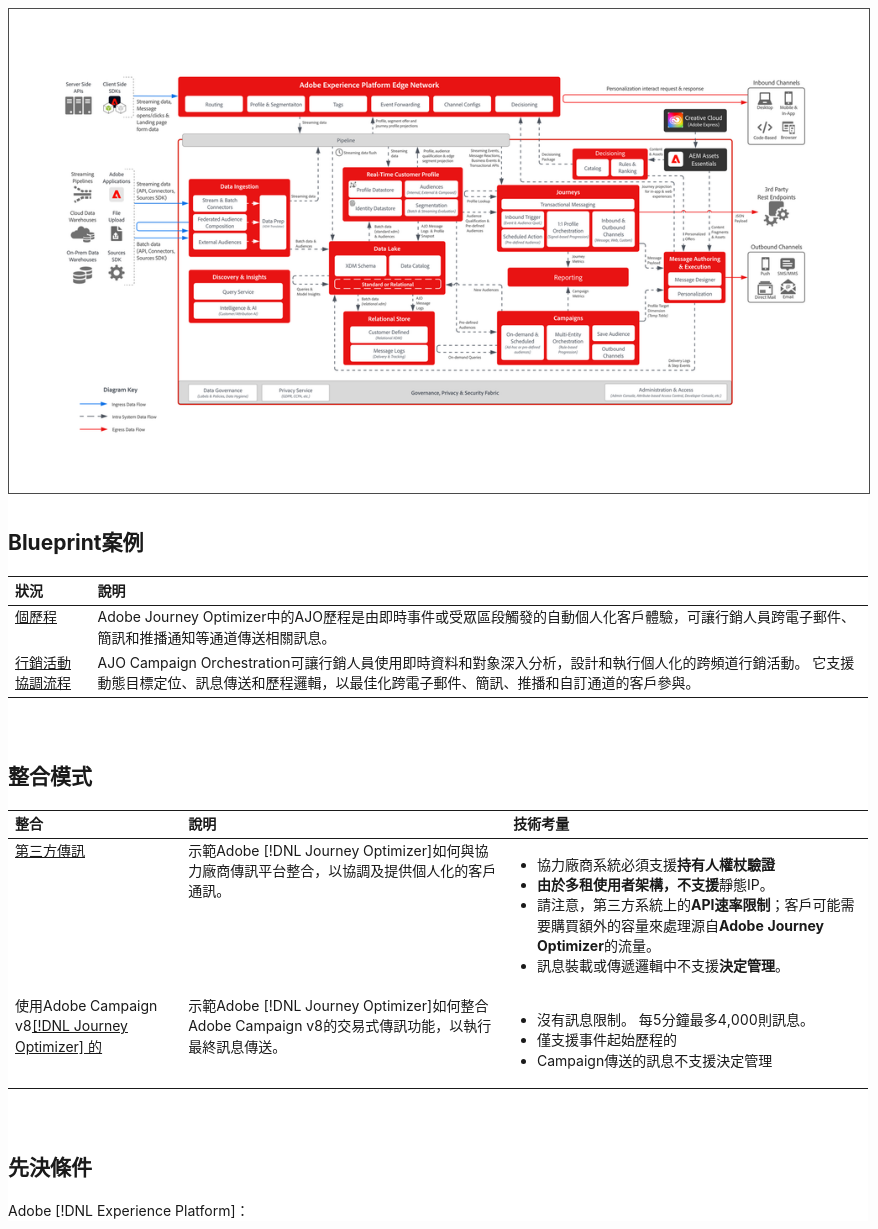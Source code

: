 <img src="images/ajo-architecture.svg" alt="參考架構Adobe Journey Optimizer Blueprint" style="width:100%; border:1px solid #4a4a4a" class="modal-image" />

<br>

## Blueprint案例

| 狀況 | 說明 |
| :-- | :-- |
| [個歷程](journey-optimizer-journeys.md) | Adobe Journey Optimizer中的AJO歷程是由即時事件或受眾區段觸發的自動個人化客戶體驗，可讓行銷人員跨電子郵件、簡訊和推播通知等通道傳送相關訊息。 |
| [行銷活動協調流程](journey-optimizer-campaigns.md) | AJO Campaign Orchestration可讓行銷人員使用即時資料和對象深入分析，設計和執行個人化的跨頻道行銷活動。 它支援動態目標定位、訊息傳送和歷程邏輯，以最佳化跨電子郵件、簡訊、推播和自訂通道的客戶參與。 | |

<br>

## 整合模式

| 整合 | 說明 | 技術考量 |
| :-- | :-- | :-- |
| [第三方傳訊](3rd-party-messaging.md) | 示範Adobe [!DNL Journey Optimizer]如何與協力廠商傳訊平台整合，以協調及提供個人化的客戶通訊。 | <ul><li>協力廠商系統必須支援&#x200B;**持有人權杖驗證**</li><li>**由於多租使用者架構，不支援**&#x200B;靜態IP。</li><li>請注意，第三方系統上的&#x200B;**API速率限制**；客戶可能需要購買額外的容量來處理源自&#x200B;**Adobe Journey Optimizer**&#x200B;的流量。</li><li>訊息裝載或傳遞邏輯中不支援&#x200B;**決定管理**。</li></ul> |
| 使用Adobe Campaign v8[[!DNL Journey Optimizer] 的](../campaign-v8/ajo-and-campaign-v8.md) | 示範Adobe [!DNL Journey Optimizer]如何整合Adobe Campaign v8的交易式傳訊功能，以執行最終訊息傳送。 | <ul><li>沒有訊息限制。 每5分鐘最多4,000則訊息。</li><li>僅支援事件起始歷程的</li><li>Campaign傳送的訊息不支援決定管理</li></ul> |

<br>

## 先決條件

Adobe [!DNL Experience Platform]：
